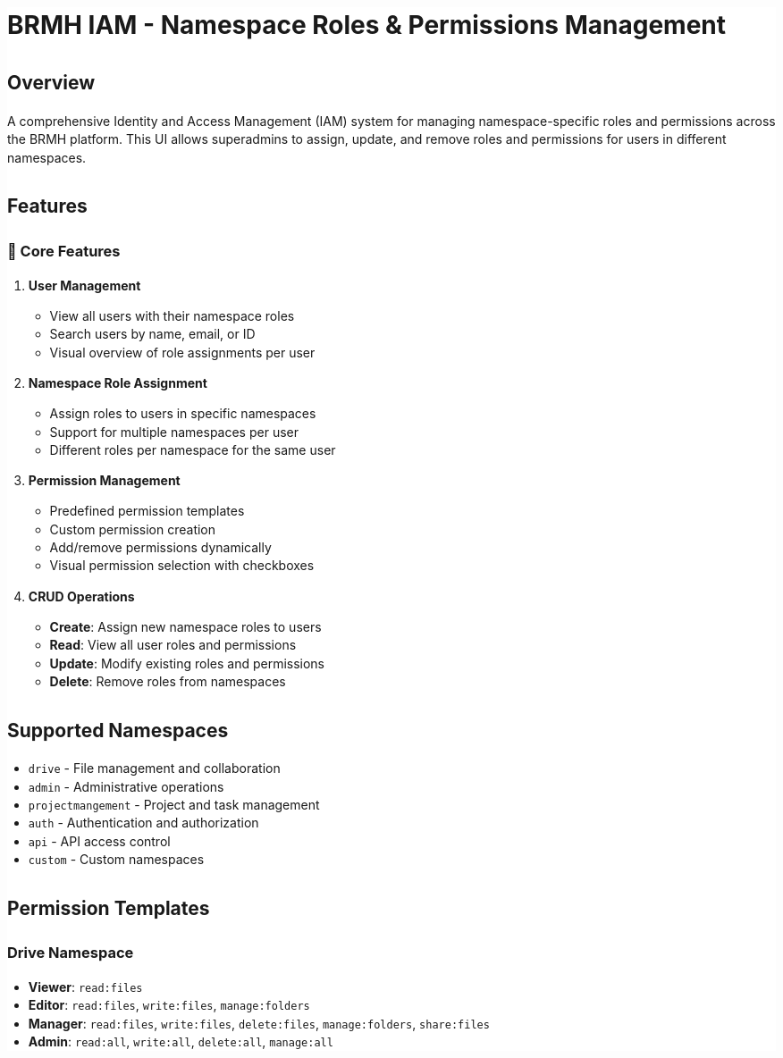 # BRMH IAM - Namespace Roles & Permissions Management

## Overview

A comprehensive Identity and Access Management (IAM) system for managing namespace-specific roles and permissions across the BRMH platform. This UI allows superadmins to assign, update, and remove roles and permissions for users in different namespaces.

## Features

### 🎯 Core Features

1. **User Management**
   - View all users with their namespace roles
   - Search users by name, email, or ID
   - Visual overview of role assignments per user

2. **Namespace Role Assignment**
   - Assign roles to users in specific namespaces
   - Support for multiple namespaces per user
   - Different roles per namespace for the same user

3. **Permission Management**
   - Predefined permission templates
   - Custom permission creation
   - Add/remove permissions dynamically
   - Visual permission selection with checkboxes

4. **CRUD Operations**
   - **Create**: Assign new namespace roles to users
   - **Read**: View all user roles and permissions
   - **Update**: Modify existing roles and permissions
   - **Delete**: Remove roles from namespaces

## Supported Namespaces

- `drive` - File management and collaboration
- `admin` - Administrative operations
- `projectmangement` - Project and task management
- `auth` - Authentication and authorization
- `api` - API access control
- `custom` - Custom namespaces

## Permission Templates

### Drive Namespace

- **Viewer**: `read:files`
- **Editor**: `read:files`, `write:files`, `manage:folders`
- **Manager**: `read:files`, `write:files`, `delete:files`, `manage:folders`, `share:files`
- **Admin**: `read:all`, `write:all`, `delete:all`, `manage:all`
